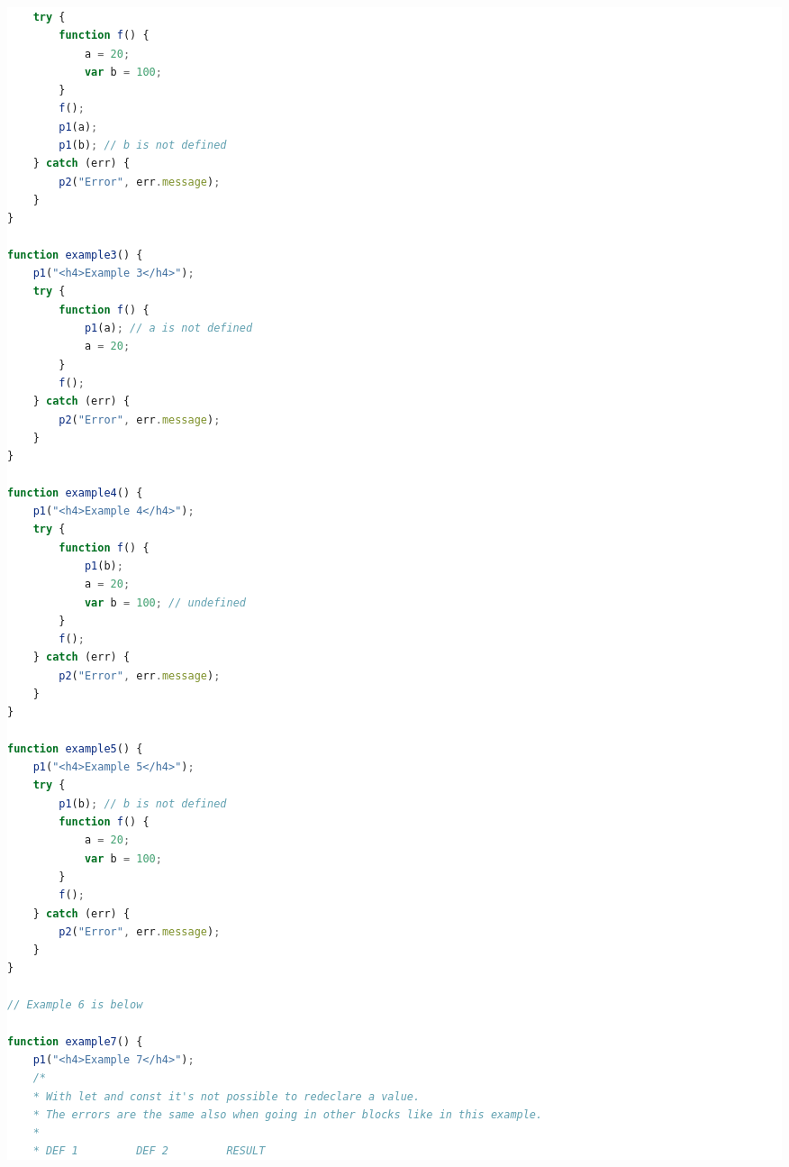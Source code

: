 ```JavaScript
    try {
        function f() {
            a = 20;
            var b = 100;
        }
        f();
        p1(a);
        p1(b); // b is not defined
    } catch (err) {
        p2("Error", err.message);
    }
}

function example3() {
    p1("<h4>Example 3</h4>");
    try {
        function f() {
            p1(a); // a is not defined
            a = 20;
        }
        f();
    } catch (err) {
        p2("Error", err.message);
    }
}

function example4() {
    p1("<h4>Example 4</h4>");
    try {
        function f() {
            p1(b);
            a = 20;
            var b = 100; // undefined
        }
        f();
    } catch (err) {
        p2("Error", err.message);
    }
}

function example5() {
    p1("<h4>Example 5</h4>");
    try {
        p1(b); // b is not defined
        function f() {
            a = 20;
            var b = 100;
        }
        f();
    } catch (err) {
        p2("Error", err.message);
    }
}

// Example 6 is below

function example7() {
    p1("<h4>Example 7</h4>");
    /*
    * With let and const it's not possible to redeclare a value.
    * The errors are the same also when going in other blocks like in this example.
    *
    * DEF 1         DEF 2         RESULT
```